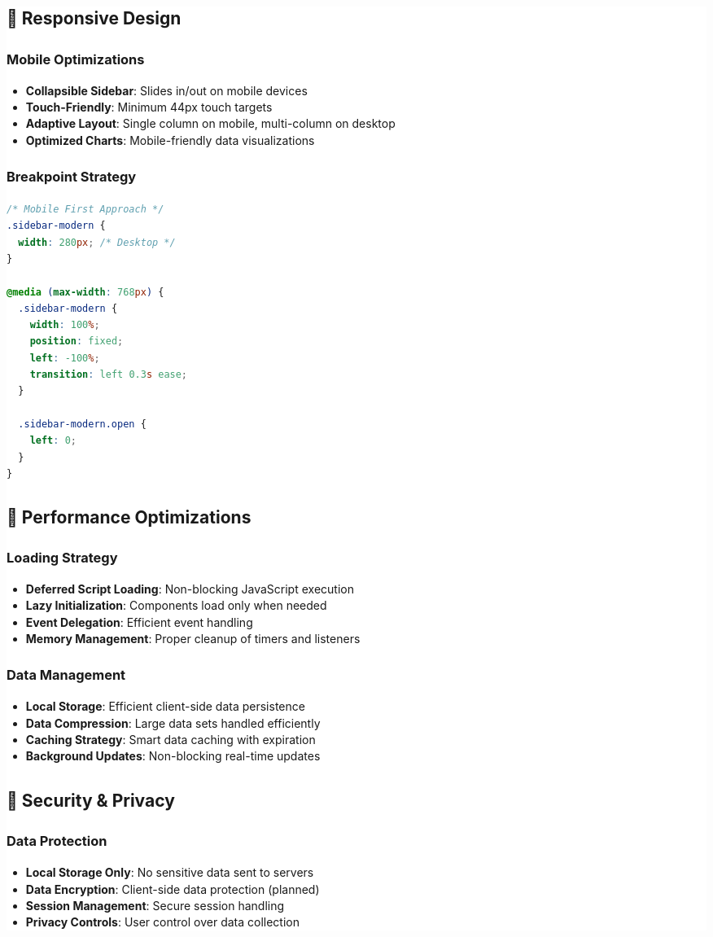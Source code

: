 ## 📱 **Responsive Design**

### Mobile Optimizations
- **Collapsible Sidebar**: Slides in/out on mobile devices
- **Touch-Friendly**: Minimum 44px touch targets
- **Adaptive Layout**: Single column on mobile, multi-column on desktop
- **Optimized Charts**: Mobile-friendly data visualizations

### Breakpoint Strategy
```css
/* Mobile First Approach */
.sidebar-modern {
  width: 280px; /* Desktop */
}

@media (max-width: 768px) {
  .sidebar-modern {
    width: 100%;
    position: fixed;
    left: -100%;
    transition: left 0.3s ease;
  }
  
  .sidebar-modern.open {
    left: 0;
  }
}
```

## 🚀 **Performance Optimizations**

### Loading Strategy
- **Deferred Script Loading**: Non-blocking JavaScript execution
- **Lazy Initialization**: Components load only when needed
- **Event Delegation**: Efficient event handling
- **Memory Management**: Proper cleanup of timers and listeners

### Data Management
- **Local Storage**: Efficient client-side data persistence
- **Data Compression**: Large data sets handled efficiently
- **Caching Strategy**: Smart data caching with expiration
- **Background Updates**: Non-blocking real-time updates

## 🔐 **Security & Privacy**

### Data Protection
- **Local Storage Only**: No sensitive data sent to servers
- **Data Encryption**: Client-side data protection (planned)
- **Session Management**: Secure session handling
- **Privacy Controls**: User control over data collection
